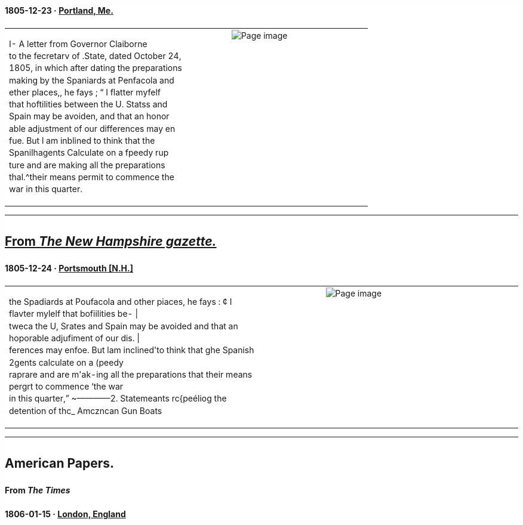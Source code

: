 #### 1805-12-23 &middot; [Portland, Me.](http://dbpedia.org/resource/Portland%2C_Maine)

<table style="width: 100%;"><tr><td style="width: 50%">

  
I- A letter from Governor Claiborne  
to the fecretarv of .State, dated October 24,  
1805, in which after dating the preparations  
making by the Spaniards at Penfacola and  
ether places,, he fays ; “ I flatter myfelf  
that hoftilities between the U. Statss and  
Spain may be avoiden, and that an honor­  
able adjustment of our differences may en­  
fue. But l am inblined to think that the  
Spanilhagents Calculate on a fpeedy rup­  
ture and are making all the preparations  
thal.^their means permit to commence the  
war in this quarter.
</td><td style="width: 50%; max-height: 75%; margin: auto; display: block;">
<img alt="Page image" src="https://tile.loc.gov/image-services/iiif/service:ndnp:me:batch_me_bangor_ver02:data:sn83016082:00332895060:1805122301:0752/pct:12.510580667005248,73.43005400826009,20.589977992212628,9.650005294927459/!600,600/0/default.jpg"/>
</td>
</tr></table>

---

## [From _The New Hampshire gazette._](https://www.loc.gov/resource/sn83025588/1805-12-24/ed-1/?sp=2)

#### 1805-12-24 &middot; [Portsmouth [N.H.]](http://dbpedia.org/resource/Portsmouth%2C_New_Hampshire)

<table style="width: 100%;"><tr><td style="width: 50%">

  
the Spadiards at Poufacola and other piaces, he fays : ¢ I flavter mylelf that bofiilities be- |  
tweca the U, Srates and Spain may be avoided and that an hoporable adjufiment of our dis. |  
ferences may enfoe. But lam inclined&#x27;to think that ghe Spanish 2gents calculate on a (peedy  
raprare and are m&#x27;ak-ing all the preparations that their means pergrt to commence ‘the war  
in this quarter,” ~————2. Statemeants rc{peéliog the detention of thc_ Amczncan Gun Boats
</td><td style="width: 50%; max-height: 75%; margin: auto; display: block;">
<img alt="Page image" src="https://tile.loc.gov/image-services/iiif/service:ndnp:nhd:batch_nhd_avalon_ver02:data:sn83025588:00517010790:1805122401:0206/pct:40.92633575719254,60.70188970304667,35.198651069659604,3.0370227535672965/!600,600/0/default.jpg"/>
</td>
</tr></table>

---

## American Papers.

#### From _The Times_

#### 1806-01-15 &middot; [London, England](http://dbpedia.org/resource/London)
